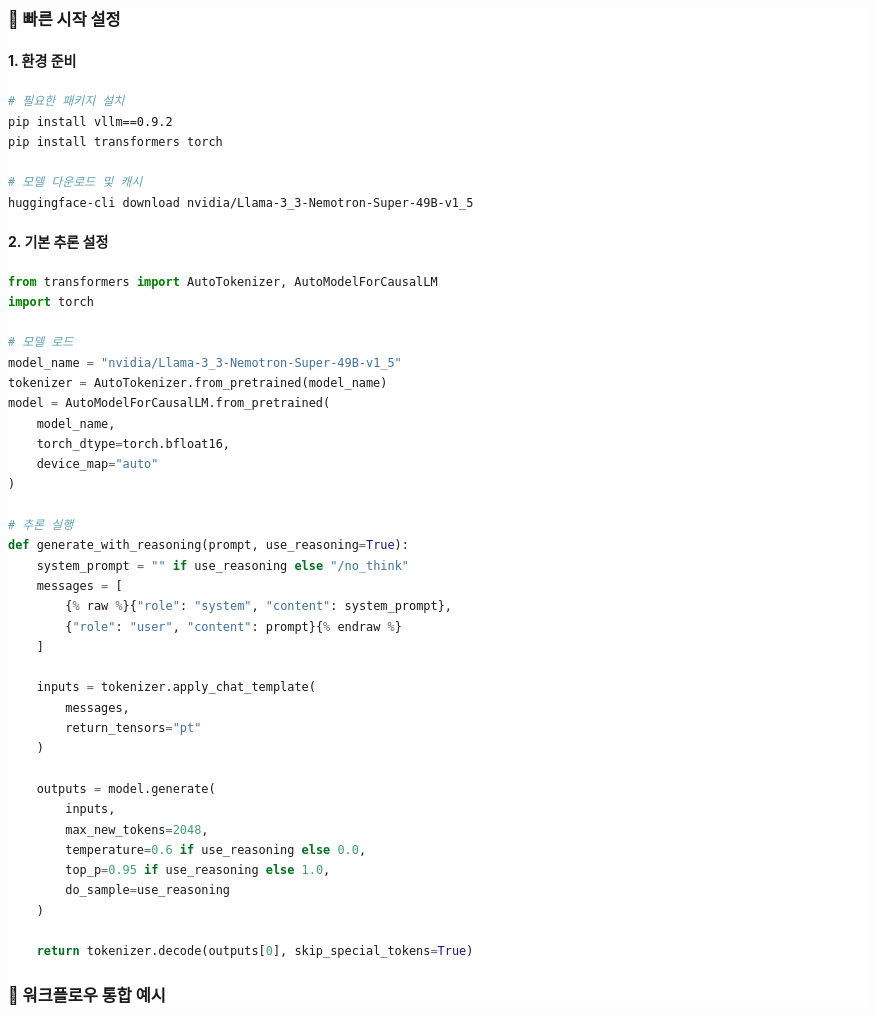 ### 🚀 빠른 시작 설정

#### 1. 환경 준비
```bash
# 필요한 패키지 설치
pip install vllm==0.9.2
pip install transformers torch

# 모델 다운로드 및 캐시
huggingface-cli download nvidia/Llama-3_3-Nemotron-Super-49B-v1_5
```

#### 2. 기본 추론 설정
```python
from transformers import AutoTokenizer, AutoModelForCausalLM
import torch

# 모델 로드
model_name = "nvidia/Llama-3_3-Nemotron-Super-49B-v1_5"
tokenizer = AutoTokenizer.from_pretrained(model_name)
model = AutoModelForCausalLM.from_pretrained(
    model_name,
    torch_dtype=torch.bfloat16,
    device_map="auto"
)

# 추론 실행
def generate_with_reasoning(prompt, use_reasoning=True):
    system_prompt = "" if use_reasoning else "/no_think"
    messages = [
        {% raw %}{"role": "system", "content": system_prompt},
        {"role": "user", "content": prompt}{% endraw %}
    ]
    
    inputs = tokenizer.apply_chat_template(
        messages, 
        return_tensors="pt"
    )
    
    outputs = model.generate(
        inputs,
        max_new_tokens=2048,
        temperature=0.6 if use_reasoning else 0.0,
        top_p=0.95 if use_reasoning else 1.0,
        do_sample=use_reasoning
    )
    
    return tokenizer.decode(outputs[0], skip_special_tokens=True)
```

### 🔄 워크플로우 통합 예시
